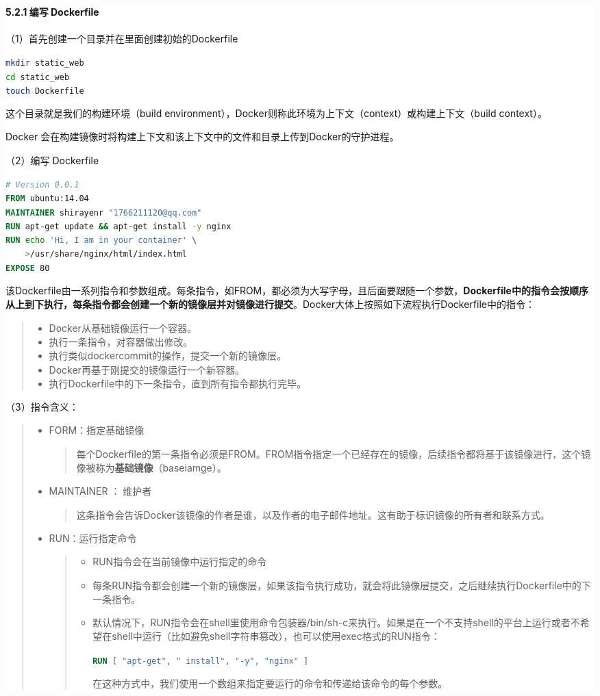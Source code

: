 #### 5.2.1 编写 Dockerfile

（1）首先创建一个目录并在里面创建初始的Dockerfile

```bash
mkdir static_web
cd static_web
touch Dockerfile
```

这个目录就是我们的构建环境（build environment），Docker则称此环境为上下文（context）或构建上下文（build context）。

Docker 会在构建镜像时将构建上下文和该上下文中的文件和目录上传到Docker的守护进程。



（2）编写 Dockerfile

```dockerfile
# Version 0.0.1
FROM ubuntu:14.04
MAINTAINER shirayenr "1766211120@qq.com"
RUN apt-get update && apt-get install -y nginx
RUN echo 'Hi, I am in your container' \
    >/usr/share/nginx/html/index.html
EXPOSE 80
```

该Dockerfile由一系列指令和参数组成。每条指令，如FROM，都必须为大写字母，且后面要跟随一个参数，**Dockerfile中的指令会按顺序从上到下执行，每条指令都会创建一个新的镜像层并对镜像进行提交**。Docker大体上按照如下流程执行Dockerfile中的指令：

> - Docker从基础镜像运行一个容器。
> - 执行一条指令，对容器做出修改。
> - 执行类似dockercommit的操作，提交一个新的镜像层。
> - Docker再基于刚提交的镜像运行一个新容器。
> - 执行Dockerfile中的下一条指令，直到所有指令都执行完毕。



（3）指令含义：

> - FORM：指定基础镜像
>
>     > 每个Dockerfile的第一条指令必须是FROM。FROM指令指定一个已经存在的镜像，后续指令都将基于该镜像进行，这个镜像被称为**基础镜像**（baseiamge）。
>
> 
>
> - MAINTAINER ： 维护者
>
>     > 这条指令会告诉Docker该镜像的作者是谁，以及作者的电子邮件地址。这有助于标识镜像的所有者和联系方式。
>
> 
>
> - RUN：运行指定命令
>
>     > - RUN指令会在当前镜像中运行指定的命令
>     >
>     > - 每条RUN指令都会创建一个新的镜像层，如果该指令执行成功，就会将此镜像层提交，之后继续执行Dockerfile中的下一条指令。
>     >
>     > - 默认情况下，RUN指令会在shell里使用命令包装器/bin/sh-c来执行。如果是在一个不支持shell的平台上运行或者不希望在shell中运行（比如避免shell字符串篡改），也可以使用exec格式的RUN指令：
>     >
>     >     ```dockerfile
>     >     RUN [ "apt-get", " install", "-y", "nginx" ]
>     >     ```
>     >
>     >     在这种方式中，我们使用一个数组来指定要运行的命令和传递给该命令的每个参数。
>
>     
>